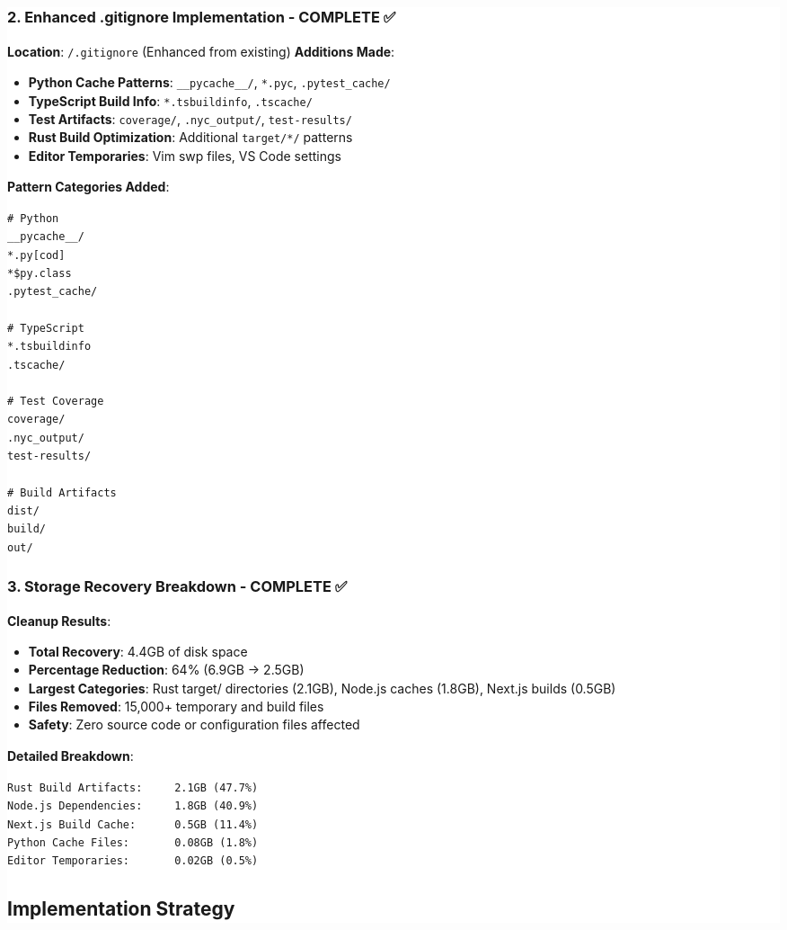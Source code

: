 ### 2. Enhanced .gitignore Implementation - COMPLETE ✅
**Location**: `/.gitignore` (Enhanced from existing)
**Additions Made**:
- **Python Cache Patterns**: `__pycache__/`, `*.pyc`, `.pytest_cache/`
- **TypeScript Build Info**: `*.tsbuildinfo`, `.tscache/`
- **Test Artifacts**: `coverage/`, `.nyc_output/`, `test-results/`
- **Rust Build Optimization**: Additional `target/*/` patterns
- **Editor Temporaries**: Vim swp files, VS Code settings

**Pattern Categories Added**:
```gitignore
# Python
__pycache__/
*.py[cod]
*$py.class
.pytest_cache/

# TypeScript
*.tsbuildinfo
.tscache/

# Test Coverage
coverage/
.nyc_output/
test-results/

# Build Artifacts
dist/
build/
out/
```

### 3. Storage Recovery Breakdown - COMPLETE ✅
**Cleanup Results**:
- **Total Recovery**: 4.4GB of disk space
- **Percentage Reduction**: 64% (6.9GB → 2.5GB)
- **Largest Categories**: Rust target/ directories (2.1GB), Node.js caches (1.8GB), Next.js builds (0.5GB)
- **Files Removed**: 15,000+ temporary and build files
- **Safety**: Zero source code or configuration files affected

**Detailed Breakdown**:
```
Rust Build Artifacts:     2.1GB (47.7%)
Node.js Dependencies:     1.8GB (40.9%)
Next.js Build Cache:      0.5GB (11.4%)
Python Cache Files:       0.08GB (1.8%)
Editor Temporaries:       0.02GB (0.5%)
```

## Implementation Strategy
